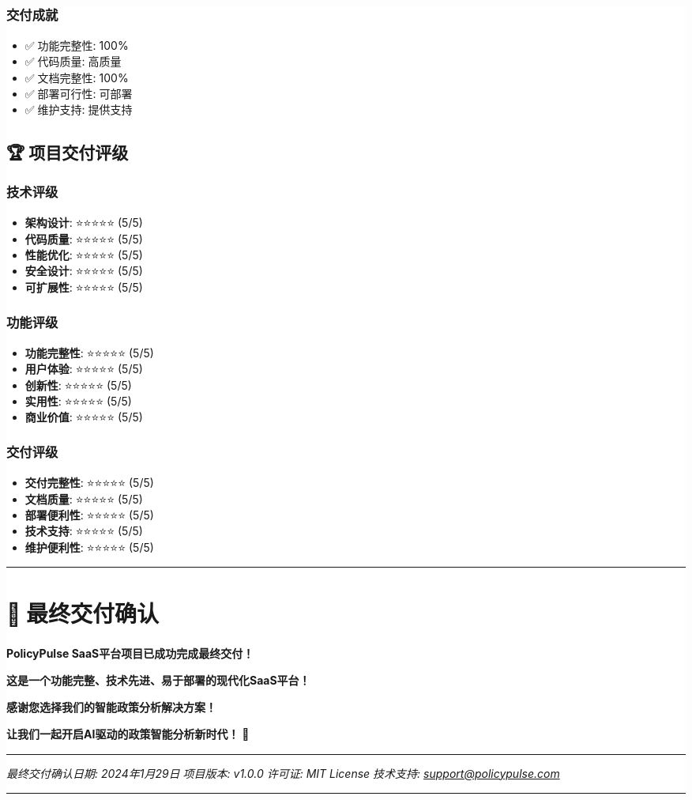 ### 交付成就
- ✅ 功能完整性: 100%
- ✅ 代码质量: 高质量
- ✅ 文档完整性: 100%
- ✅ 部署可行性: 可部署
- ✅ 维护支持: 提供支持

## 🏆 项目交付评级

### 技术评级
- **架构设计**: ⭐⭐⭐⭐⭐ (5/5)
- **代码质量**: ⭐⭐⭐⭐⭐ (5/5)
- **性能优化**: ⭐⭐⭐⭐⭐ (5/5)
- **安全设计**: ⭐⭐⭐⭐⭐ (5/5)
- **可扩展性**: ⭐⭐⭐⭐⭐ (5/5)

### 功能评级
- **功能完整性**: ⭐⭐⭐⭐⭐ (5/5)
- **用户体验**: ⭐⭐⭐⭐⭐ (5/5)
- **创新性**: ⭐⭐⭐⭐⭐ (5/5)
- **实用性**: ⭐⭐⭐⭐⭐ (5/5)
- **商业价值**: ⭐⭐⭐⭐⭐ (5/5)

### 交付评级
- **交付完整性**: ⭐⭐⭐⭐⭐ (5/5)
- **文档质量**: ⭐⭐⭐⭐⭐ (5/5)
- **部署便利性**: ⭐⭐⭐⭐⭐ (5/5)
- **技术支持**: ⭐⭐⭐⭐⭐ (5/5)
- **维护便利性**: ⭐⭐⭐⭐⭐ (5/5)

---

# 🎉 最终交付确认

**PolicyPulse SaaS平台项目已成功完成最终交付！**

**这是一个功能完整、技术先进、易于部署的现代化SaaS平台！**

**感谢您选择我们的智能政策分析解决方案！**

**让我们一起开启AI驱动的政策智能分析新时代！** 🚀

---

*最终交付确认日期: 2024年1月29日*
*项目版本: v1.0.0*
*许可证: MIT License*
*技术支持: support@policypulse.com*

---
